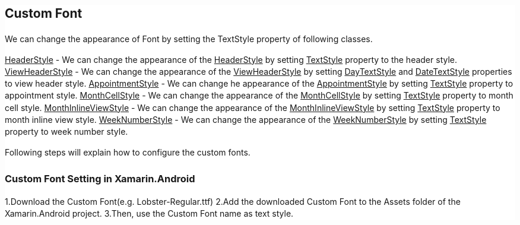 ## Custom Font
We can change the appearance of Font by setting the TextStyle property of following classes.

[HeaderStyle](https://help.syncfusion.com/xamarin-android/sfschedule/headers#appearance) - We can change the appearance of the [HeaderStyle](https://help.syncfusion.com/xamarin-android/sfschedule/headers#appearance) by setting [TextStyle](https://help.syncfusion.com/cr/cref_files/xamarin-android/sfschedule/Syncfusion.SfSchedule.Android~Com.Syncfusion.Schedule.HeaderStyle~TextStyle.html) property to the header style.
[ViewHeaderStyle](https://help.syncfusion.com/xamarin-android/sfschedule/dayview#viewheader-appearance) - We can change the appearance of the [ViewHeaderStyle](https://help.syncfusion.com/xamarin-android/sfschedule/dayview#viewheader-appearance) by setting [DayTextStyle](https://help.syncfusion.com/cr/cref_files/xamarin-android/sfschedule/Syncfusion.SfSchedule.Android~Com.Syncfusion.Schedule.ViewHeaderStyle~DayTextStyle.html) and [DateTextStyle](https://help.syncfusion.com/cr/cref_files/xamarin-android/sfschedule/Syncfusion.SfSchedule.Android~Com.Syncfusion.Schedule.ViewHeaderStyle~DateTextStyle.html) properties to view header style.
[AppointmentStyle](https://help.syncfusion.com/xamarin-android/sfschedule/data-bindings#appearance-customization) - We can change he appearance of the [AppointmentStyle](https://help.syncfusion.com/xamarin-android/sfschedule/data-bindings#appearance-customization) by setting [TextStyle](https://help.syncfusion.com/cr/cref_files/xamarin-android/sfschedule/Syncfusion.SfSchedule.Android~Com.Syncfusion.Schedule.AppointmentStyle~TextStyle.html) property to appointment style.
[MonthCellStyle](https://help.syncfusion.com/xamarin-android/sfschedule/monthview#monthcell-appearance) - We can change the appearance of the [MonthCellStyle](https://help.syncfusion.com/xamarin-android/sfschedule/monthview#monthcell-appearance) by setting [TextStyle](https://help.syncfusion.com/cr/cref_files/xamarin-android/sfschedule/Syncfusion.SfSchedule.Android~Com.Syncfusion.Schedule.MonthCellStyle~TextStyle.html) property to month cell style.
[MonthInlineViewStyle](https://help.syncfusion.com/xamarin-android/sfschedule/monthview#inlineview-appearance) - We can change the appearance of the [MonthInlineViewStyle](https://help.syncfusion.com/xamarin-android/sfschedule/monthview#inlineview-appearance) by setting [TextStyle](https://help.syncfusion.com/cr/cref_files/xamarin-android/sfschedule/Syncfusion.SfSchedule.Android~Com.Syncfusion.Schedule.MonthCellStyle~TextStyle.html) property to month inline view style.
[WeekNumberStyle](https://help.syncfusion.com/xamarin-android/sfschedule/monthview#week-number-appearance) - We can change the appearance of the [WeekNumberStyle](https://help.syncfusion.com/xamarin-android/sfschedule/monthview#week-number-appearance) by setting [TextStyle](https://help.syncfusion.com/cr/cref_files/xamarin-android/sfschedule/Syncfusion.SfSchedule.Android~Com.Syncfusion.Schedule.WeekNumberStyle~TextStyle.html) property to week number style.

Following steps will explain how to configure the custom fonts.

### Custom Font Setting in Xamarin.Android

1.Download the Custom Font(e.g. Lobster-Regular.ttf) 
2.Add the downloaded Custom Font to the Assets folder of the  Xamarin.Android project.
3.Then, use the Custom Font name as text style.

